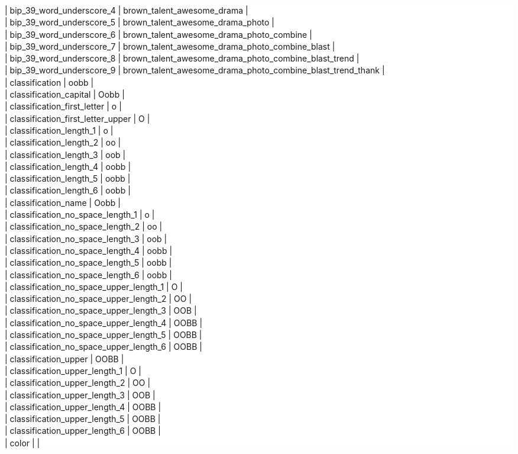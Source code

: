 | bip_39_word_underscore_4 | brown_talent_awesome_drama |  
| bip_39_word_underscore_5 | brown_talent_awesome_drama_photo |  
| bip_39_word_underscore_6 | brown_talent_awesome_drama_photo_combine |  
| bip_39_word_underscore_7 | brown_talent_awesome_drama_photo_combine_blast |  
| bip_39_word_underscore_8 | brown_talent_awesome_drama_photo_combine_blast_trend |  
| bip_39_word_underscore_9 | brown_talent_awesome_drama_photo_combine_blast_trend_thank |  
| classification | oobb |  
| classification_capital | Oobb |  
| classification_first_letter | o |  
| classification_first_letter_upper | O |  
| classification_length_1 | o |  
| classification_length_2 | oo |  
| classification_length_3 | oob |  
| classification_length_4 | oobb |  
| classification_length_5 | oobb |  
| classification_length_6 | oobb |  
| classification_name | Oobb |  
| classification_no_space_length_1 | o |  
| classification_no_space_length_2 | oo |  
| classification_no_space_length_3 | oob |  
| classification_no_space_length_4 | oobb |  
| classification_no_space_length_5 | oobb |  
| classification_no_space_length_6 | oobb |  
| classification_no_space_upper_length_1 | O |  
| classification_no_space_upper_length_2 | OO |  
| classification_no_space_upper_length_3 | OOB |  
| classification_no_space_upper_length_4 | OOBB |  
| classification_no_space_upper_length_5 | OOBB |  
| classification_no_space_upper_length_6 | OOBB |  
| classification_upper | OOBB |  
| classification_upper_length_1 | O |  
| classification_upper_length_2 | OO |  
| classification_upper_length_3 | OOB |  
| classification_upper_length_4 | OOBB |  
| classification_upper_length_5 | OOBB |  
| classification_upper_length_6 | OOBB |  
| color |  |  